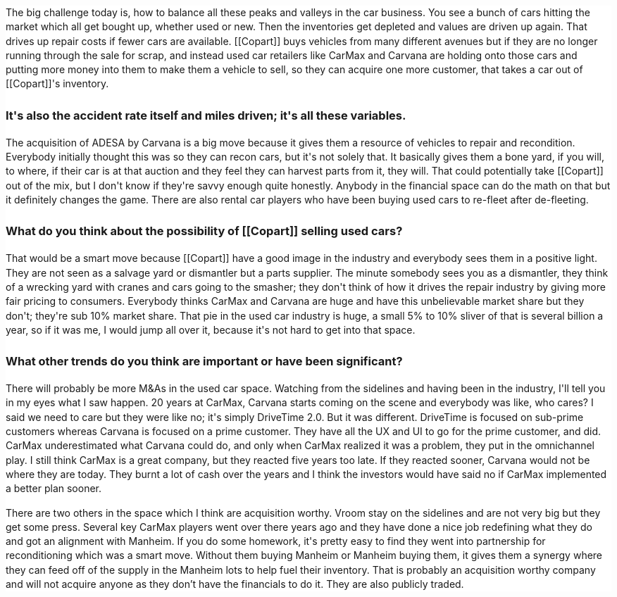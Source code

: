 The big challenge today is, how to balance all these peaks and valleys in the car business. You see a bunch of cars hitting the market which all get bought up, whether used or new. Then the inventories get depleted and values are driven up again. That drives up repair costs if fewer cars are available. [[Copart]] buys vehicles from many different avenues but if they are no longer running through the sale for scrap, and instead used car retailers like CarMax and Carvana are holding onto those cars and putting more money into them to make them a vehicle to sell, so they can acquire one more customer, that takes a car out of [[Copart]]'s inventory.

### It's also the accident rate itself and miles driven; it's all these variables.

The acquisition of ADESA by Carvana is a big move because it gives them a resource of vehicles to repair and recondition. Everybody initially thought this was so they can recon cars, but it's not solely that. It basically gives them a bone yard, if you will, to where, if their car is at that auction and they feel they can harvest parts from it, they will. That could potentially take [[Copart]] out of the mix, but I don't know if they're savvy enough quite honestly. Anybody in the financial space can do the math on that but it definitely changes the game. There are also rental car players who have been buying used cars to re-fleet after de-fleeting.

### What do you think about the possibility of [[Copart]] selling used cars?

That would be a smart move because [[Copart]] have a good image in the industry and everybody sees them in a positive light. They are not seen as a salvage yard or dismantler but a parts supplier. The minute somebody sees you as a dismantler, they think of a wrecking yard with cranes and cars going to the smasher; they don't think of how it drives the repair industry by giving more fair pricing to consumers. Everybody thinks CarMax and Carvana are huge and have this unbelievable market share but they don't; they're sub 10% market share. That pie in the used car industry is huge, a small 5% to 10% sliver of that is several billion a year, so if it was me, I would jump all over it, because it's not hard to get into that space.

### What other trends do you think are important or have been significant?

There will probably be more M&As in the used car space. Watching from the sidelines and having been in the industry, I'll tell you in my eyes what I saw happen. 20 years at CarMax, Carvana starts coming on the scene and everybody was like, who cares? I said we need to care but they were like no; it's simply DriveTime 2.0. But it was different. DriveTime is focused on sub-prime customers whereas Carvana is focused on a prime customer. They have all the UX and UI to go for the prime customer, and did. CarMax underestimated what Carvana could do, and only when CarMax realized it was a problem, they put in the omnichannel play. I still think CarMax is a great company, but they reacted five years too late. If they reacted sooner, Carvana would not be where they are today. They burnt a lot of cash over the years and I think the investors would have said no if CarMax implemented a better plan sooner.

There are two others in the space which I think are acquisition worthy. Vroom stay on the sidelines and are not very big but they get some press. Several key CarMax players went over there years ago and they have done a nice job redefining what they do and got an alignment with Manheim. If you do some homework, it's pretty easy to find they went into partnership for reconditioning which was a smart move. Without them buying Manheim or Manheim buying them, it gives them a synergy where they can feed off of the supply in the Manheim lots to help fuel their inventory. That is probably an acquisition worthy company and will not acquire anyone as they don’t have the financials to do it. They are also publicly traded.
